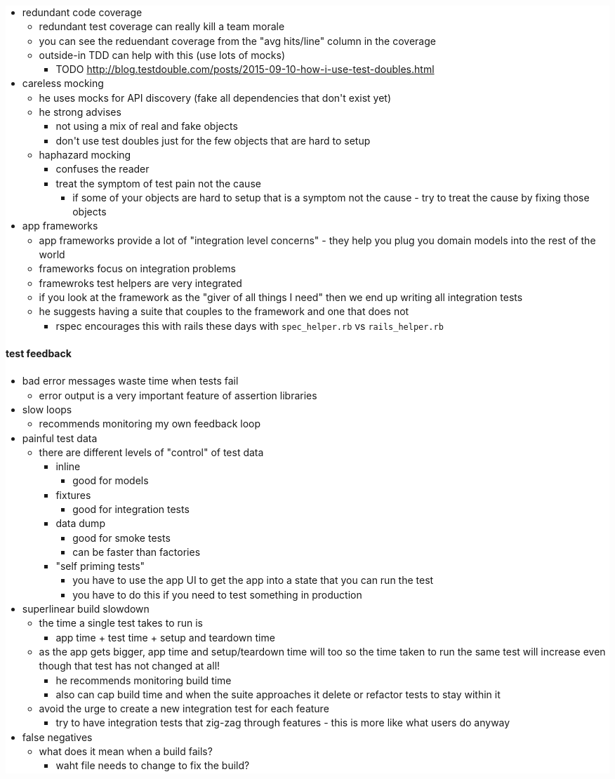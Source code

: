 - redundant code coverage
    - redundant test coverage can really kill a team morale
    - you can see the reduendant coverage from the "avg hits/line" column in the
      coverage
    - outside-in TDD can help with this (use lots of mocks)
        - TODO
          http://blog.testdouble.com/posts/2015-09-10-how-i-use-test-doubles.html
- careless mocking
    - he uses mocks for API discovery (fake all dependencies that don't exist
      yet)
    - he strong advises
        - not using a mix of real and fake objects
        - don't use test doubles just for the few objects that are hard to setup
    - haphazard mocking
        - confuses the reader
        - treat the symptom of test pain not the cause
            - if some of your objects are hard to setup that is a symptom not
              the cause - try to treat the cause by fixing those objects
- app frameworks
    - app frameworks provide a lot of "integration level concerns" - they help
      you plug you domain models into the rest of the world
    - frameworks focus on integration problems
    - framewroks test helpers are very integrated
    - if you look at the framework as the "giver of all things I need" then we
      end up writing all integration tests
    - he suggests having a suite that couples to the framework and one that does
      not
        - rspec encourages this with rails these days with `spec_helper.rb` vs
          `rails_helper.rb`

#### test feedback

- bad error messages waste time when tests fail
    - error output is a very important feature of assertion libraries
- slow loops
    - recommends monitoring my own feedback loop
- painful test data
    - there are different levels of "control" of test data
        - inline
            - good for models
        - fixtures
            - good for integration tests
        - data dump
            - good for smoke tests
            - can be faster than factories
        - "self priming tests"
            - you have to use the app UI to get the app into a state that you
              can run the test
            - you have to do this if you need to test something in production
- superlinear build slowdown
    - the time a single test takes to run is
        - app time + test time + setup and teardown time
    - as the app gets bigger, app time and setup/teardown time will too so the
      time taken to run the same test will increase even though that test has
      not changed at all!
        - he recommends monitoring build time
        - also can cap build time and when the suite approaches it delete or
          refactor tests to stay within it
    - avoid the urge to create a new integration test for each feature
        - try to have integration tests that zig-zag through features - this is
          more like what users do anyway
- false negatives
    - what does it mean when a build fails?
        - waht file needs to change to fix the build?